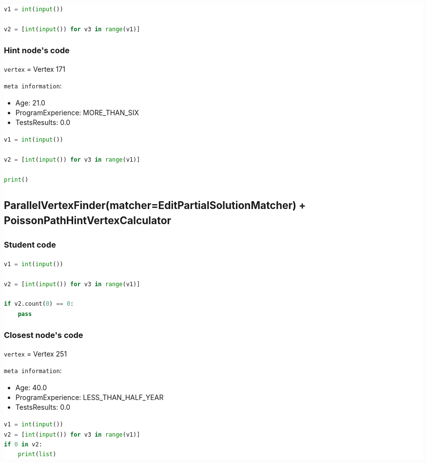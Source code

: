 
```python
v1 = int(input())

v2 = [int(input()) for v3 in range(v1)]

```

### Hint node's code 
`vertex` = Vertex 171

`meta information`:
* Age: 21.0
* ProgramExperience: MORE_THAN_SIX
* TestsResults: 0.0


```python
v1 = int(input())

v2 = [int(input()) for v3 in range(v1)]

print()
```
## ParallelVertexFinder(matcher=EditPartialSolutionMatcher) + PoissonPathHintVertexCalculator

### Student code
```python
v1 = int(input())

v2 = [int(input()) for v3 in range(v1)]

if v2.count(0) == 0:
    pass
```

### Closest node's code
`vertex` = Vertex 251

`meta information`:
* Age: 40.0
* ProgramExperience: LESS_THAN_HALF_YEAR
* TestsResults: 0.0


```python
v1 = int(input())
v2 = [int(input()) for v3 in range(v1)]
if 0 in v2:
    print(list)

```
